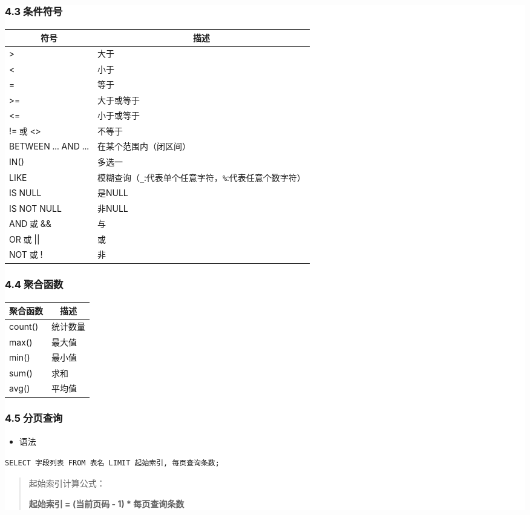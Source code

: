 ### 4.3 条件符号

| 符号                | 描述                                                   |
| ------------------- | ------------------------------------------------------ |
| >                   | 大于                                                   |
| <                   | 小于                                                   |
| =                   | 等于                                                   |
| >=                  | 大于或等于                                             |
| <=                  | 小于或等于                                             |
| != 或 <>            | 不等于                                                 |
| BETWEEN ... AND ... | 在某个范围内（闭区间）                                 |
| IN()                | 多选一                                                 |
| LIKE                | 模糊查询（`_`:代表单个任意字符，`%`:代表任意个数字符） |
| IS NULL             | 是NULL                                                 |
| IS NOT NULL         | 非NULL                                                 |
| AND 或 &&           | 与                                                     |
| OR 或 \|\|          | 或                                                     |
| NOT 或 !            | 非                                                     |

### 4.4 聚合函数

| 聚合函数 | 描述     |
| -------- | -------- |
| count()  | 统计数量 |
| max()    | 最大值   |
| min()    | 最小值   |
| sum()    | 求和     |
| avg()    | 平均值   |

### 4.5 分页查询

- 语法

```mysql
SELECT 字段列表 FROM 表名 LIMIT 起始索引, 每页查询条数;
```

> 起始索引计算公式：
>
> **起始索引 = (当前页码 - 1) * 每页查询条数**

